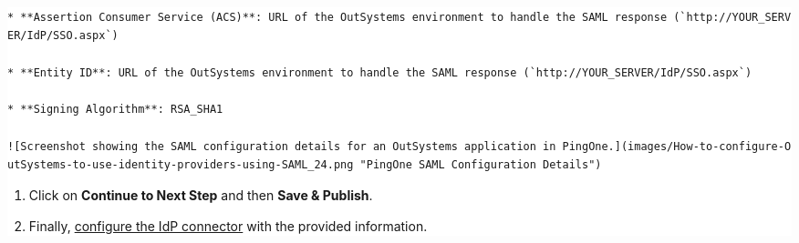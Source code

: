     * **Assertion Consumer Service (ACS)**: URL of the OutSystems environment to handle the SAML response (`http://YOUR_SERVER/IdP/SSO.aspx`)

    * **Entity ID**: URL of the OutSystems environment to handle the SAML response (`http://YOUR_SERVER/IdP/SSO.aspx`)

    * **Signing Algorithm**: RSA_SHA1

    ![Screenshot showing the SAML configuration details for an OutSystems application in PingOne.](images/How-to-configure-OutSystems-to-use-identity-providers-using-SAML_24.png "PingOne SAML Configuration Details")

1. Click on **Continue to Next Step** and then **Save & Publish**.

1. Finally, [configure the IdP connector](#configure-idp-connector) with the provided information.
